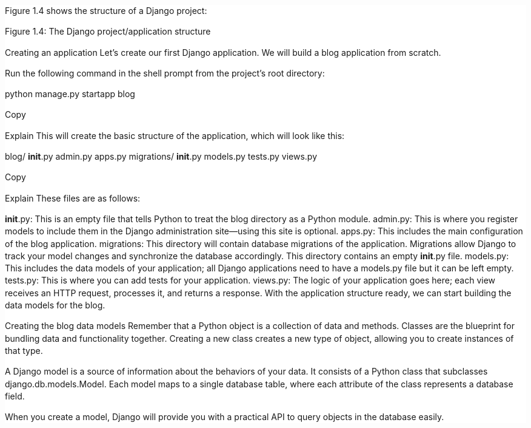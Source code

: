 Figure 1.4 shows the structure of a Django project:


Figure 1.4: The Django project/application structure

Creating an application
Let’s create our first Django application. We will build a blog application from scratch.

Run the following command in the shell prompt from the project’s root directory:

python manage.py startapp blog

Copy

Explain
This will create the basic structure of the application, which will look like this:

blog/
    __init__.py
    admin.py
    apps.py
    migrations/
        __init__.py
    models.py
    tests.py
    views.py

Copy

Explain
These files are as follows:

__init__.py: This is an empty file that tells Python to treat the blog directory as a Python module.
admin.py: This is where you register models to include them in the Django administration site—using this site is optional.
apps.py: This includes the main configuration of the blog application.
migrations: This directory will contain database migrations of the application. Migrations allow Django to track your model changes and synchronize the database accordingly. This directory contains an empty __init__.py file.
models.py: This includes the data models of your application; all Django applications need to have a models.py file but it can be left empty.
tests.py: This is where you can add tests for your application.
views.py: The logic of your application goes here; each view receives an HTTP request, processes it, and returns a response.
With the application structure ready, we can start building the data models for the blog.

Creating the blog data models
Remember that a Python object is a collection of data and methods. Classes are the blueprint for bundling data and functionality together. Creating a new class creates a new type of object, allowing you to create instances of that type.

A Django model is a source of information about the behaviors of your data. It consists of a Python class that subclasses django.db.models.Model. Each model maps to a single database table, where each attribute of the class represents a database field.

When you create a model, Django will provide you with a practical API to query objects in the database easily.
